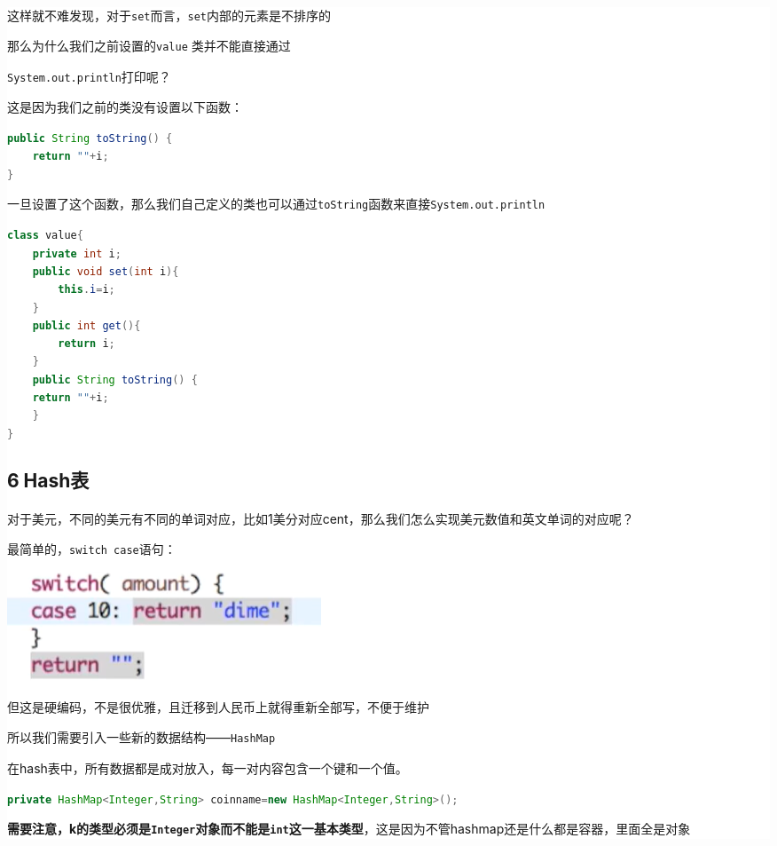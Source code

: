 这样就不难发现，对于`set`而言，`set`内部的元素是不排序的

那么为什么我们之前设置的`value` 类并不能直接通过

`System.out.println`打印呢？

这是因为我们之前的类没有设置以下函数：

~~~java
public String toString() {
	return ""+i;
}
~~~

一旦设置了这个函数，那么我们自己定义的类也可以通过`toString`函数来直接`System.out.println`

~~~java
class value{
    private int i;
    public void set(int i){
        this.i=i;
    }
    public int get(){
        return i;
    }
    public String toString() {
	return ""+i;
	}
}
~~~

## 6 Hash表

对于美元，不同的美元有不同的单词对应，比如1美分对应cent，那么我们怎么实现美元数值和英文单词的对应呢？

最简单的，`switch case`语句：

![image-20250402180619741](https://raw.githubusercontent.com/JuneDrinleng/JuneDrinleng.github.io/main/img/2025-04-01-java_notes_advanced_3/image-20250402180619741.png)

但这是硬编码，不是很优雅，且迁移到人民币上就得重新全部写，不便于维护

所以我们需要引入一些新的数据结构——`HashMap`

在hash表中，所有数据都是成对放入，每一对内容包含一个键和一个值。

~~~java
private HashMap<Integer,String> coinname=new HashMap<Integer,String>();
~~~

**需要注意，k的类型必须是`Integer`对象而不能是`int`这一基本类型**，这是因为不管hashmap还是什么都是容器，里面全是对象
